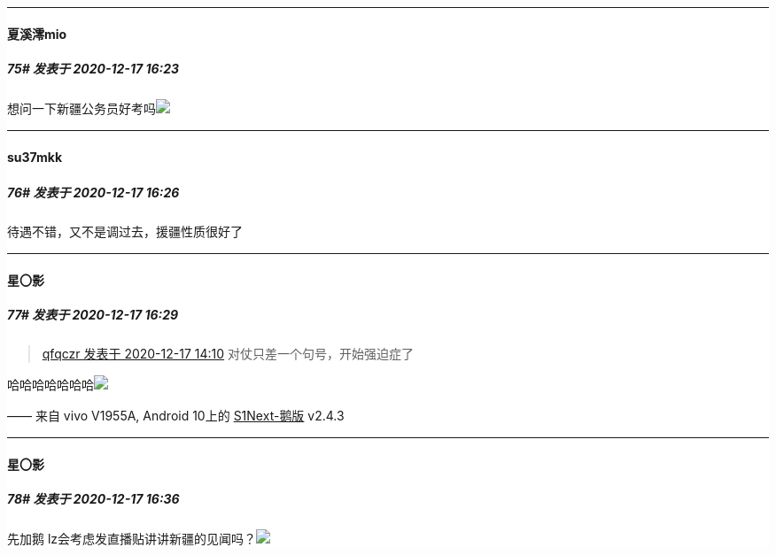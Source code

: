 



*****

####  夏溪澪mio  
##### 75#       发表于 2020-12-17 16:23




想问一下新疆公务员好考吗<img src="https://static.saraba1st.com/image/smiley/face2017/002.png" referrerpolicy="no-referrer">







*****

####  su37mkk  
##### 76#       发表于 2020-12-17 16:26




待遇不错，又不是调过去，援疆性质很好了







*****

####  星〇影  
##### 77#       发表于 2020-12-17 16:29



<blockquote><a href="httphttps://bbs.saraba1st.com/2b/forum.php?mod=redirect&amp;goto=findpost&amp;pid=49750824&amp;ptid=1978080" target="_blank">qfqczr 发表于 2020-12-17 14:10</a>
对仗只差一个句号，开始强迫症了</blockquote>
哈哈哈哈哈哈哈<img src="https://static.saraba1st.com/image/smiley/face2017/068.png" referrerpolicy="no-referrer">

—— 来自 vivo V1955A, Android 10上的 [S1Next-鹅版](https://github.com/ykrank/S1-Next/releases) v2.4.3







*****

####  星〇影  
##### 78#       发表于 2020-12-17 16:36




先加鹅
lz会考虑发直播贴讲讲新疆的见闻吗？<img src="https://static.saraba1st.com/image/smiley/face2017/036.png" referrerpolicy="no-referrer">
